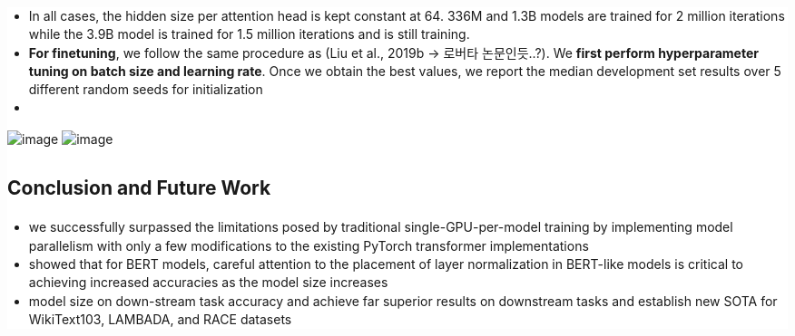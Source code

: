 - In all cases, the hidden size per attention head is kept constant at 64. 336M and 1.3B models are trained for 2 million iterations while the 3.9B model is trained for 1.5 million iterations and is still training.
- **For finetuning**, we follow the same procedure as (Liu et al., 2019b -> 로버타 논문인듯..?). We **first perform hyperparameter tuning on batch size and learning rate**. Once we obtain the best values, we report the median development set results over 5 different random seeds for initialization
- 
<img width="404" alt="image" src="https://user-images.githubusercontent.com/7252598/169971514-362a89eb-9523-4c9d-972f-0e31ffc5f324.png">

<img width="816" alt="image" src="https://user-images.githubusercontent.com/7252598/169970590-8b90ab49-453d-45a5-a88c-44460f8088a4.png">


## Conclusion and Future Work
- we successfully surpassed the limitations posed by traditional single-GPU-per-model training by implementing model parallelism with only a few modifications to the existing PyTorch transformer implementations
- showed that for BERT models, careful attention to the placement of layer normalization in BERT-like models is critical to achieving increased accuracies as the model size increases
- model size on down-stream task accuracy and achieve far superior results on downstream tasks and establish new SOTA for WikiText103, LAMBADA, and RACE datasets
